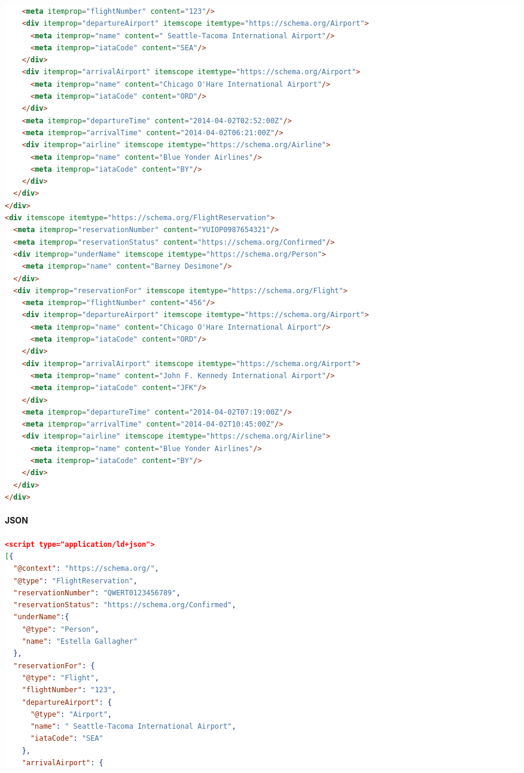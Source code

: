 ```html
    <meta itemprop="flightNumber" content="123"/>
    <div itemprop="departureAirport" itemscope itemtype="https://schema.org/Airport">
      <meta itemprop="name" content=" Seattle-Tacoma International Airport"/>
      <meta itemprop="iataCode" content="SEA"/>
    </div>
    <div itemprop="arrivalAirport" itemscope itemtype="https://schema.org/Airport">
      <meta itemprop="name" content="Chicago O'Hare International Airport"/>
      <meta itemprop="iataCode" content="ORD"/>
    </div>
    <meta itemprop="departureTime" content="2014-04-02T02:52:00Z"/>
    <meta itemprop="arrivalTime" content="2014-04-02T06:21:00Z"/>
    <div itemprop="airline" itemscope itemtype="https://schema.org/Airline">
      <meta itemprop="name" content="Blue Yonder Airlines"/>
      <meta itemprop="iataCode" content="BY"/>
    </div>
  </div>
</div>
<div itemscope itemtype="https://schema.org/FlightReservation">
  <meta itemprop="reservationNumber" content="YUIOP0987654321"/>
  <meta itemprop="reservationStatus" content="https://schema.org/Confirmed"/>
  <div itemprop="underName" itemscope itemtype="https://schema.org/Person">
    <meta itemprop="name" content="Barney Desimone"/>
  </div>
  <div itemprop="reservationFor" itemscope itemtype="https://schema.org/Flight">
    <meta itemprop="flightNumber" content="456"/>
    <div itemprop="departureAirport" itemscope itemtype="https://schema.org/Airport">
      <meta itemprop="name" content="Chicago O'Hare International Airport"/>
      <meta itemprop="iataCode" content="ORD"/>
    </div>
    <div itemprop="arrivalAirport" itemscope itemtype="https://schema.org/Airport">
      <meta itemprop="name" content="John F. Kennedy International Airport"/>
      <meta itemprop="iataCode" content="JFK"/>
    </div>
    <meta itemprop="departureTime" content="2014-04-02T07:19:00Z"/>
    <meta itemprop="arrivalTime" content="2014-04-02T10:45:00Z"/>
    <div itemprop="airline" itemscope itemtype="https://schema.org/Airline">
      <meta itemprop="name" content="Blue Yonder Airlines"/>
      <meta itemprop="iataCode" content="BY"/>
    </div>
  </div>
</div>
```
#### JSON
```json
<script type="application/ld+json"> 
[{ 
  "@context": "https://schema.org/", 
  "@type": "FlightReservation", 
  "reservationNumber": "QWERT0123456789",
  "reservationStatus": "https://schema.org/Confirmed", 
  "underName":{ 
    "@type": "Person", 
    "name": "Estella Gallagher"
  }, 
  "reservationFor": { 
    "@type": "Flight", 
    "flightNumber": "123",
    "departureAirport": {
      "@type": "Airport", 
      "name": " Seattle-Tacoma International Airport", 
      "iataCode": "SEA" 
    }, 
    "arrivalAirport": {
```
